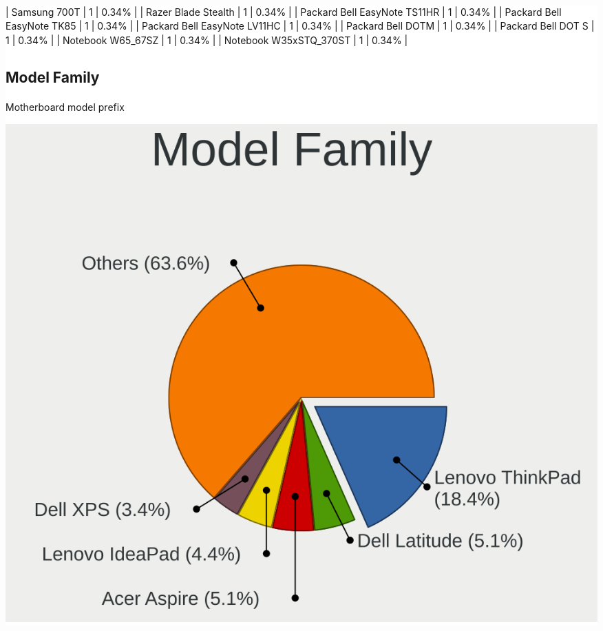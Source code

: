 | Samsung 700T                         | 1         | 0.34%   |
| Razer Blade Stealth                  | 1         | 0.34%   |
| Packard Bell EasyNote TS11HR         | 1         | 0.34%   |
| Packard Bell EasyNote TK85           | 1         | 0.34%   |
| Packard Bell EasyNote LV11HC         | 1         | 0.34%   |
| Packard Bell DOTM                    | 1         | 0.34%   |
| Packard Bell DOT S                   | 1         | 0.34%   |
| Notebook W65_67SZ                    | 1         | 0.34%   |
| Notebook W35xSTQ_370ST               | 1         | 0.34%   |

Model Family
------------

Motherboard model prefix

![Model Family](./images/pie_chart/node_model_family.svg)
